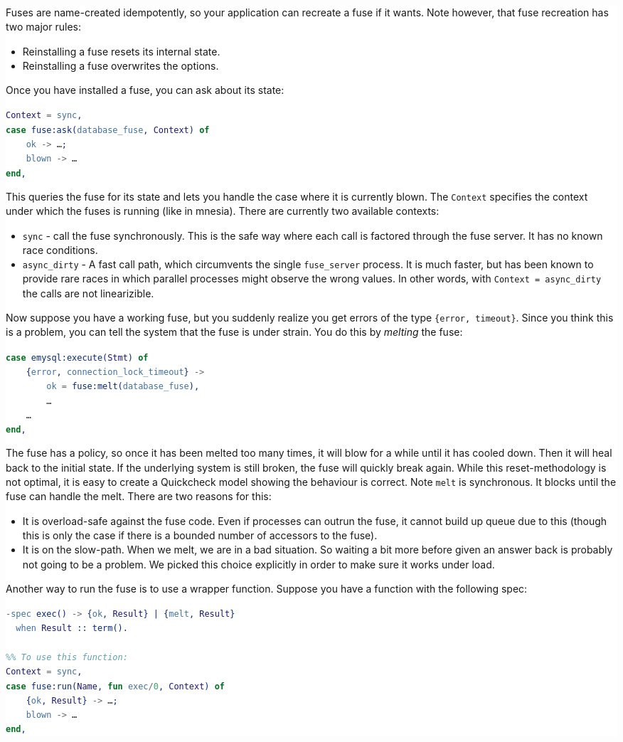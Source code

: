 Fuses are name-created idempotently, so your application can recreate a fuse if it wants. Note however, that fuse recreation has two major rules:

* Reinstalling a fuse resets its internal state.
* Reinstalling a fuse overwrites the options.

Once you have installed a fuse, you can ask about its state:
```erlang
Context = sync,
case fuse:ask(database_fuse, Context) of
	ok -> …;
	blown -> …
end,
```

This queries the fuse for its state and lets you handle the case where it is currently blown. The `Context` specifies the context under which the fuses is running (like in mnesia). There are currently two available contexts:

* `sync` - call the fuse synchronously. This is the safe way where each call is factored through the fuse server. It has no known race conditions.
* `async_dirty` - A fast call path, which circumvents the single `fuse_server` process. It is much faster, but has been known to provide rare races in which parallel processes might observe the wrong values. In other words, with `Context = async_dirty` the calls are not linearizible.

Now suppose you have a working fuse, but you suddenly realize you get errors of the type `{error, timeout}`. Since you think this is a problem, you can tell the system that the fuse is under strain. You do this by *melting* the fuse:

```erlang
case emysql:execute(Stmt) of
    {error, connection_lock_timeout} ->
    	ok = fuse:melt(database_fuse),
    	…
    …
end,
```
	
The fuse has a policy, so once it has been melted too many times, it will blow for a while until it has cooled down. Then it will heal back to the initial state. If the underlying system is still broken, the fuse will quickly break again. While this reset-methodology is not optimal, it is easy to create a Quickcheck model showing the behaviour is correct. Note `melt` is synchronous. It blocks until the fuse can handle the melt. There are two reasons for this:

* It is overload-safe against the fuse code. Even if processes can outrun the fuse, it cannot build up queue due to this (though this is only the case if there is a bounded number of accessors to the fuse).
* It is on the slow-path. When we melt, we are in a bad situation. So waiting a bit more before given an answer back is probably not going to be a problem. We picked this choice explicitly in order to make sure it works under load.

Another way to run the fuse is to use a wrapper function. Suppose you have a function with the following spec:

```erlang
-spec exec() -> {ok, Result} | {melt, Result}
  when Result :: term().

%% To use this function:
Context = sync,
case fuse:run(Name, fun exec/0, Context) of
	{ok, Result} -> …;
	blown -> …
end,
```

